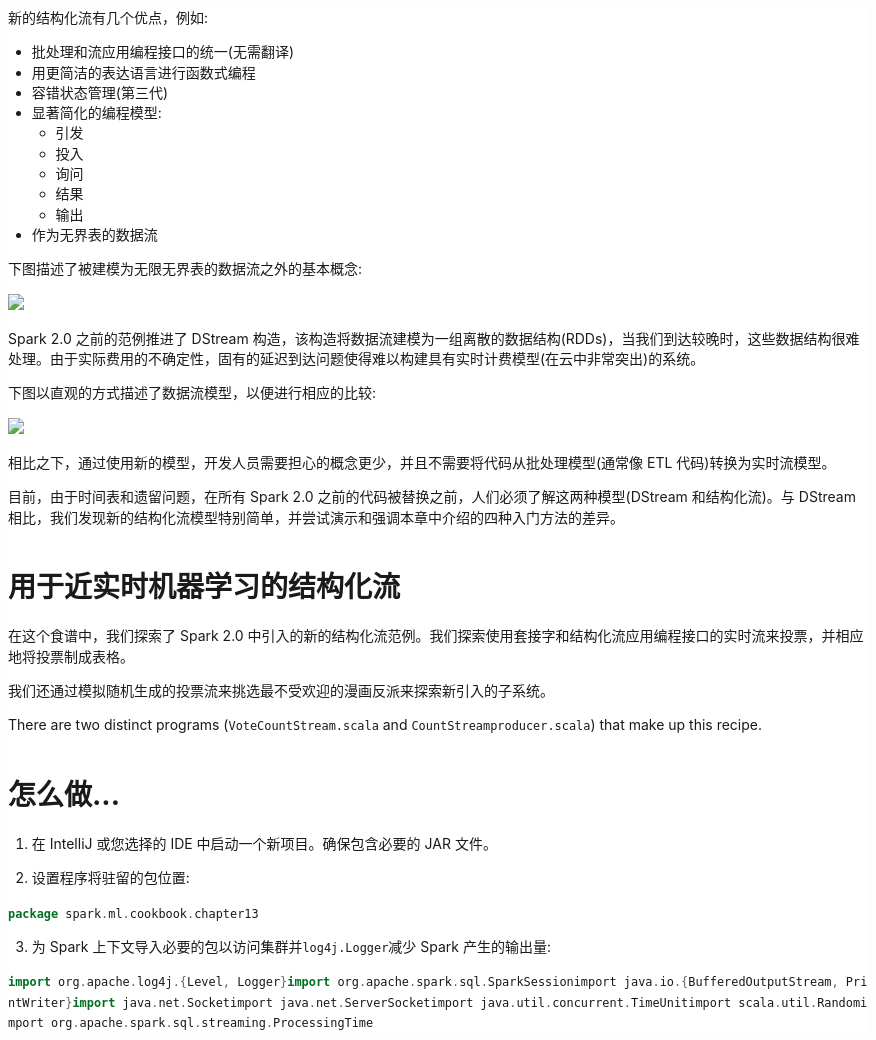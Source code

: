 新的结构化流有几个优点，例如:

*   批处理和流应用编程接口的统一(无需翻译)
*   用更简洁的表达语言进行函数式编程
*   容错状态管理(第三代)
*   显著简化的编程模型:
    *   引发
    *   投入
    *   询问
    *   结果
    *   输出
*   作为无界表的数据流

下图描述了被建模为无限无界表的数据流之外的基本概念:

![](../images/00286.jpeg)

Spark 2.0 之前的范例推进了 DStream 构造，该构造将数据流建模为一组离散的数据结构(RDDs)，当我们到达较晚时，这些数据结构很难处理。由于实际费用的不确定性，固有的延迟到达问题使得难以构建具有实时计费模型(在云中非常突出)的系统。

下图以直观的方式描述了数据流模型，以便进行相应的比较:

![](../images/00287.jpeg)

相比之下，通过使用新的模型，开发人员需要担心的概念更少，并且不需要将代码从批处理模型(通常像 ETL 代码)转换为实时流模型。

目前，由于时间表和遗留问题，在所有 Spark 2.0 之前的代码被替换之前，人们必须了解这两种模型(DStream 和结构化流)。与 DStream 相比，我们发现新的结构化流模型特别简单，并尝试演示和强调本章中介绍的四种入门方法的差异。

# 用于近实时机器学习的结构化流

在这个食谱中，我们探索了 Spark 2.0 中引入的新的结构化流范例。我们探索使用套接字和结构化流应用编程接口的实时流来投票，并相应地将投票制成表格。

我们还通过模拟随机生成的投票流来挑选最不受欢迎的漫画反派来探索新引入的子系统。

There are two distinct programs (`VoteCountStream.scala` and `CountStreamproducer.scala`) that make up this recipe.

# 怎么做...

1.  在 IntelliJ 或您选择的 IDE 中启动一个新项目。确保包含必要的 JAR 文件。

2.  设置程序将驻留的包位置:

```scala
package spark.ml.cookbook.chapter13
```

3.  为 Spark 上下文导入必要的包以访问集群并`log4j.Logger`减少 Spark 产生的输出量:

```scala
import org.apache.log4j.{Level, Logger}import org.apache.spark.sql.SparkSessionimport java.io.{BufferedOutputStream, PrintWriter}import java.net.Socketimport java.net.ServerSocketimport java.util.concurrent.TimeUnitimport scala.util.Randomimport org.apache.spark.sql.streaming.ProcessingTime
```
